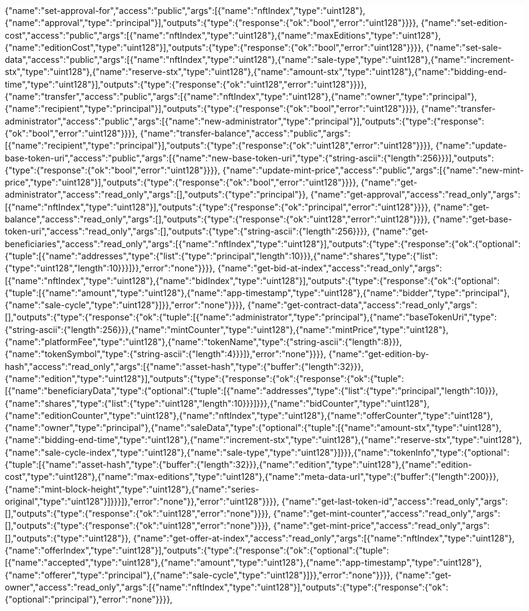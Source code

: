 {"name":"set-approval-for","access":"public","args":[{"name":"nftIndex","type":"uint128"},{"name":"approval","type":"principal"}],"outputs":{"type":{"response":{"ok":"bool","error":"uint128"}}}}, {"name":"set-edition-cost","access":"public","args":[{"name":"nftIndex","type":"uint128"},{"name":"maxEditions","type":"uint128"},{"name":"editionCost","type":"uint128"}],"outputs":{"type":{"response":{"ok":"bool","error":"uint128"}}}}, {"name":"set-sale-data","access":"public","args":[{"name":"nftIndex","type":"uint128"},{"name":"sale-type","type":"uint128"},{"name":"increment-stx","type":"uint128"},{"name":"reserve-stx","type":"uint128"},{"name":"amount-stx","type":"uint128"},{"name":"bidding-end-time","type":"uint128"}],"outputs":{"type":{"response":{"ok":"uint128","error":"uint128"}}}}, {"name":"transfer","access":"public","args":[{"name":"nftIndex","type":"uint128"},{"name":"owner","type":"principal"},{"name":"recipient","type":"principal"}],"outputs":{"type":{"response":{"ok":"bool","error":"uint128"}}}}, {"name":"transfer-administrator","access":"public","args":[{"name":"new-administrator","type":"principal"}],"outputs":{"type":{"response":{"ok":"bool","error":"uint128"}}}}, {"name":"transfer-balance","access":"public","args":[{"name":"recipient","type":"principal"}],"outputs":{"type":{"response":{"ok":"uint128","error":"uint128"}}}}, {"name":"update-base-token-uri","access":"public","args":[{"name":"new-base-token-uri","type":{"string-ascii":{"length":256}}}],"outputs":{"type":{"response":{"ok":"bool","error":"uint128"}}}}, {"name":"update-mint-price","access":"public","args":[{"name":"new-mint-price","type":"uint128"}],"outputs":{"type":{"response":{"ok":"bool","error":"uint128"}}}}, {"name":"get-administrator","access":"read_only","args":[],"outputs":{"type":"principal"}}, {"name":"get-approval","access":"read_only","args":[{"name":"nftIndex","type":"uint128"}],"outputs":{"type":{"response":{"ok":"principal","error":"uint128"}}}}, {"name":"get-balance","access":"read_only","args":[],"outputs":{"type":{"response":{"ok":"uint128","error":"uint128"}}}}, {"name":"get-base-token-uri","access":"read_only","args":[],"outputs":{"type":{"string-ascii":{"length":256}}}}, {"name":"get-beneficiaries","access":"read_only","args":[{"name":"nftIndex","type":"uint128"}],"outputs":{"type":{"response":{"ok":{"optional":{"tuple":[{"name":"addresses","type":{"list":{"type":"principal","length":10}}},{"name":"shares","type":{"list":{"type":"uint128","length":10}}}]}},"error":"none"}}}}, {"name":"get-bid-at-index","access":"read_only","args":[{"name":"nftIndex","type":"uint128"},{"name":"bidIndex","type":"uint128"}],"outputs":{"type":{"response":{"ok":{"optional":{"tuple":[{"name":"amount","type":"uint128"},{"name":"app-timestamp","type":"uint128"},{"name":"bidder","type":"principal"},{"name":"sale-cycle","type":"uint128"}]}},"error":"none"}}}}, {"name":"get-contract-data","access":"read_only","args":[],"outputs":{"type":{"response":{"ok":{"tuple":[{"name":"administrator","type":"principal"},{"name":"baseTokenUri","type":{"string-ascii":{"length":256}}},{"name":"mintCounter","type":"uint128"},{"name":"mintPrice","type":"uint128"},{"name":"platformFee","type":"uint128"},{"name":"tokenName","type":{"string-ascii":{"length":8}}},{"name":"tokenSymbol","type":{"string-ascii":{"length":4}}}]},"error":"none"}}}}, {"name":"get-edition-by-hash","access":"read_only","args":[{"name":"asset-hash","type":{"buffer":{"length":32}}},{"name":"edition","type":"uint128"}],"outputs":{"type":{"response":{"ok":{"response":{"ok":{"tuple":[{"name":"beneficiaryData","type":{"optional":{"tuple":[{"name":"addresses","type":{"list":{"type":"principal","length":10}}},{"name":"shares","type":{"list":{"type":"uint128","length":10}}}]}}},{"name":"bidCounter","type":"uint128"},{"name":"editionCounter","type":"uint128"},{"name":"nftIndex","type":"uint128"},{"name":"offerCounter","type":"uint128"},{"name":"owner","type":"principal"},{"name":"saleData","type":{"optional":{"tuple":[{"name":"amount-stx","type":"uint128"},{"name":"bidding-end-time","type":"uint128"},{"name":"increment-stx","type":"uint128"},{"name":"reserve-stx","type":"uint128"},{"name":"sale-cycle-index","type":"uint128"},{"name":"sale-type","type":"uint128"}]}}},{"name":"tokenInfo","type":{"optional":{"tuple":[{"name":"asset-hash","type":{"buffer":{"length":32}}},{"name":"edition","type":"uint128"},{"name":"edition-cost","type":"uint128"},{"name":"max-editions","type":"uint128"},{"name":"meta-data-url","type":{"buffer":{"length":200}}},{"name":"mint-block-height","type":"uint128"},{"name":"series-original","type":"uint128"}]}}}]},"error":"none"}},"error":"uint128"}}}}, {"name":"get-last-token-id","access":"read_only","args":[],"outputs":{"type":{"response":{"ok":"uint128","error":"none"}}}}, {"name":"get-mint-counter","access":"read_only","args":[],"outputs":{"type":{"response":{"ok":"uint128","error":"none"}}}}, {"name":"get-mint-price","access":"read_only","args":[],"outputs":{"type":"uint128"}}, {"name":"get-offer-at-index","access":"read_only","args":[{"name":"nftIndex","type":"uint128"},{"name":"offerIndex","type":"uint128"}],"outputs":{"type":{"response":{"ok":{"optional":{"tuple":[{"name":"accepted","type":"uint128"},{"name":"amount","type":"uint128"},{"name":"app-timestamp","type":"uint128"},{"name":"offerer","type":"principal"},{"name":"sale-cycle","type":"uint128"}]}},"error":"none"}}}}, {"name":"get-owner","access":"read_only","args":[{"name":"nftIndex","type":"uint128"}],"outputs":{"type":{"response":{"ok":{"optional":"principal"},"error":"none"}}}},